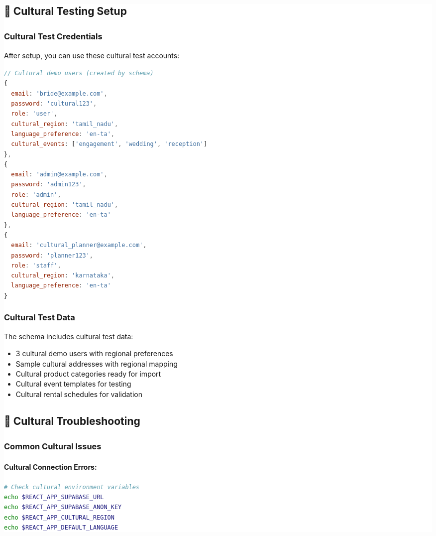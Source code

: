## 🧪 **Cultural Testing Setup**

### **Cultural Test Credentials**

After setup, you can use these cultural test accounts:

```javascript
// Cultural demo users (created by schema)
{
  email: 'bride@example.com',
  password: 'cultural123',
  role: 'user',
  cultural_region: 'tamil_nadu',
  language_preference: 'en-ta',
  cultural_events: ['engagement', 'wedding', 'reception']
},
{
  email: 'admin@example.com', 
  password: 'admin123',
  role: 'admin',
  cultural_region: 'tamil_nadu',
  language_preference: 'en-ta'
},
{
  email: 'cultural_planner@example.com',
  password: 'planner123', 
  role: 'staff',
  cultural_region: 'karnataka',
  language_preference: 'en-ta'
}
```

### **Cultural Test Data**

The schema includes cultural test data:
- 3 cultural demo users with regional preferences
- Sample cultural addresses with regional mapping
- Cultural product categories ready for import
- Cultural event templates for testing
- Cultural rental schedules for validation

## 🚨 **Cultural Troubleshooting**

### **Common Cultural Issues**

#### **Cultural Connection Errors**:
```bash
# Check cultural environment variables
echo $REACT_APP_SUPABASE_URL
echo $REACT_APP_SUPABASE_ANON_KEY
echo $REACT_APP_CULTURAL_REGION
echo $REACT_APP_DEFAULT_LANGUAGE
```

